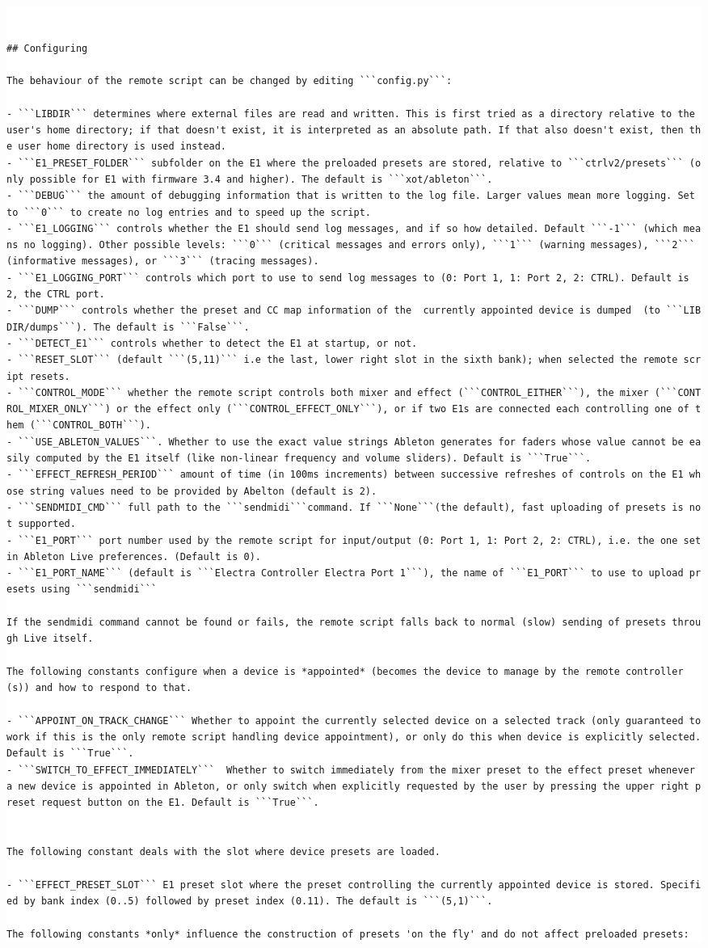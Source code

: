 ```


## Configuring

The behaviour of the remote script can be changed by editing ```config.py```:

- ```LIBDIR``` determines where external files are read and written. This is first tried as a directory relative to the user's home directory; if that doesn't exist, it is interpreted as an absolute path. If that also doesn't exist, then the user home directory is used instead.
- ```E1_PRESET_FOLDER``` subfolder on the E1 where the preloaded presets are stored, relative to ```ctrlv2/presets``` (only possible for E1 with firmware 3.4 and higher). The default is ```xot/ableton```.
- ```DEBUG``` the amount of debugging information that is written to the log file. Larger values mean more logging. Set to ```0``` to create no log entries and to speed up the script.
- ```E1_LOGGING``` controls whether the E1 should send log messages, and if so how detailed. Default ```-1``` (which means no logging). Other possible levels: ```0``` (critical messages and errors only), ```1``` (warning messages), ```2``` (informative messages), or ```3``` (tracing messages).
- ```E1_LOGGING_PORT``` controls which port to use to send log messages to (0: Port 1, 1: Port 2, 2: CTRL). Default is 2, the CTRL port.
- ```DUMP``` controls whether the preset and CC map information of the  currently appointed device is dumped  (to ```LIBDIR/dumps```). The default is ```False```.
- ```DETECT_E1``` controls whether to detect the E1 at startup, or not.
- ```RESET_SLOT``` (default ```(5,11)``` i.e the last, lower right slot in the sixth bank); when selected the remote script resets.
- ```CONTROL_MODE``` whether the remote script controls both mixer and effect (```CONTROL_EITHER```), the mixer (```CONTROL_MIXER_ONLY```) or the effect only (```CONTROL_EFFECT_ONLY```), or if two E1s are connected each controlling one of them (```CONTROL_BOTH```).
- ```USE_ABLETON_VALUES```. Whether to use the exact value strings Ableton generates for faders whose value cannot be easily computed by the E1 itself (like non-linear frequency and volume sliders). Default is ```True```.
- ```EFFECT_REFRESH_PERIOD``` amount of time (in 100ms increments) between successive refreshes of controls on the E1 whose string values need to be provided by Abelton (default is 2).
- ```SENDMIDI_CMD``` full path to the ```sendmidi```command. If ```None```(the default), fast uploading of presets is not supported.
- ```E1_PORT``` port number used by the remote script for input/output (0: Port 1, 1: Port 2, 2: CTRL), i.e. the one set in Ableton Live preferences. (Default is 0).
- ```E1_PORT_NAME``` (default is ```Electra Controller Electra Port 1```), the name of ```E1_PORT``` to use to upload presets using ```sendmidi```

If the sendmidi command cannot be found or fails, the remote script falls back to normal (slow) sending of presets through Live itself.

The following constants configure when a device is *appointed* (becomes the device to manage by the remote controller(s)) and how to respond to that.

- ```APPOINT_ON_TRACK_CHANGE``` Whether to appoint the currently selected device on a selected track (only guaranteed to work if this is the only remote script handling device appointment), or only do this when device is explicitly selected. Default is ```True```.
- ```SWITCH_TO_EFFECT_IMMEDIATELY```  Whether to switch immediately from the mixer preset to the effect preset whenever a new device is appointed in Ableton, or only switch when explicitly requested by the user by pressing the upper right preset request button on the E1. Default is ```True```.


The following constant deals with the slot where device presets are loaded.

- ```EFFECT_PRESET_SLOT``` E1 preset slot where the preset controlling the currently appointed device is stored. Specified by bank index (0..5) followed by preset index (0.11). The default is ```(5,1)```.

The following constants *only* influence the construction of presets 'on the fly' and do not affect preloaded presets:

```